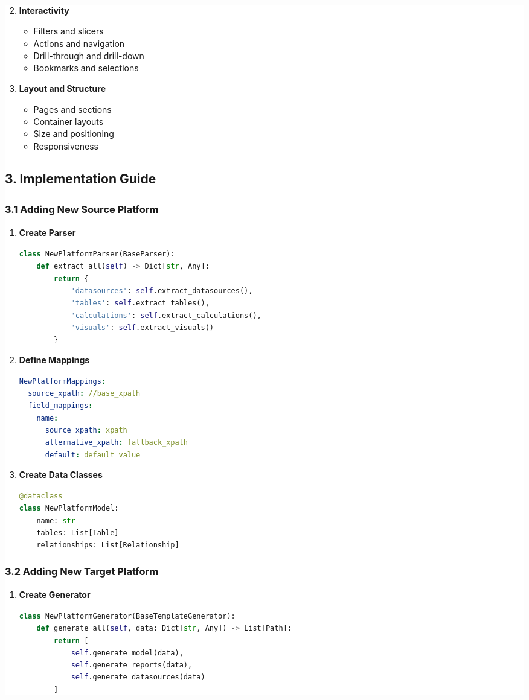 2. **Interactivity**
   - Filters and slicers
   - Actions and navigation
   - Drill-through and drill-down
   - Bookmarks and selections

3. **Layout and Structure**
   - Pages and sections
   - Container layouts
   - Size and positioning
   - Responsiveness

## 3. Implementation Guide

### 3.1 Adding New Source Platform
1. **Create Parser**
   ```python
   class NewPlatformParser(BaseParser):
       def extract_all(self) -> Dict[str, Any]:
           return {
               'datasources': self.extract_datasources(),
               'tables': self.extract_tables(),
               'calculations': self.extract_calculations(),
               'visuals': self.extract_visuals()
           }
   ```

2. **Define Mappings**
   ```yaml
   NewPlatformMappings:
     source_xpath: //base_xpath
     field_mappings:
       name:
         source_xpath: xpath
         alternative_xpath: fallback_xpath
         default: default_value
   ```

3. **Create Data Classes**
   ```python
   @dataclass
   class NewPlatformModel:
       name: str
       tables: List[Table]
       relationships: List[Relationship]
   ```

### 3.2 Adding New Target Platform
1. **Create Generator**
   ```python
   class NewPlatformGenerator(BaseTemplateGenerator):
       def generate_all(self, data: Dict[str, Any]) -> List[Path]:
           return [
               self.generate_model(data),
               self.generate_reports(data),
               self.generate_datasources(data)
           ]
   ```
